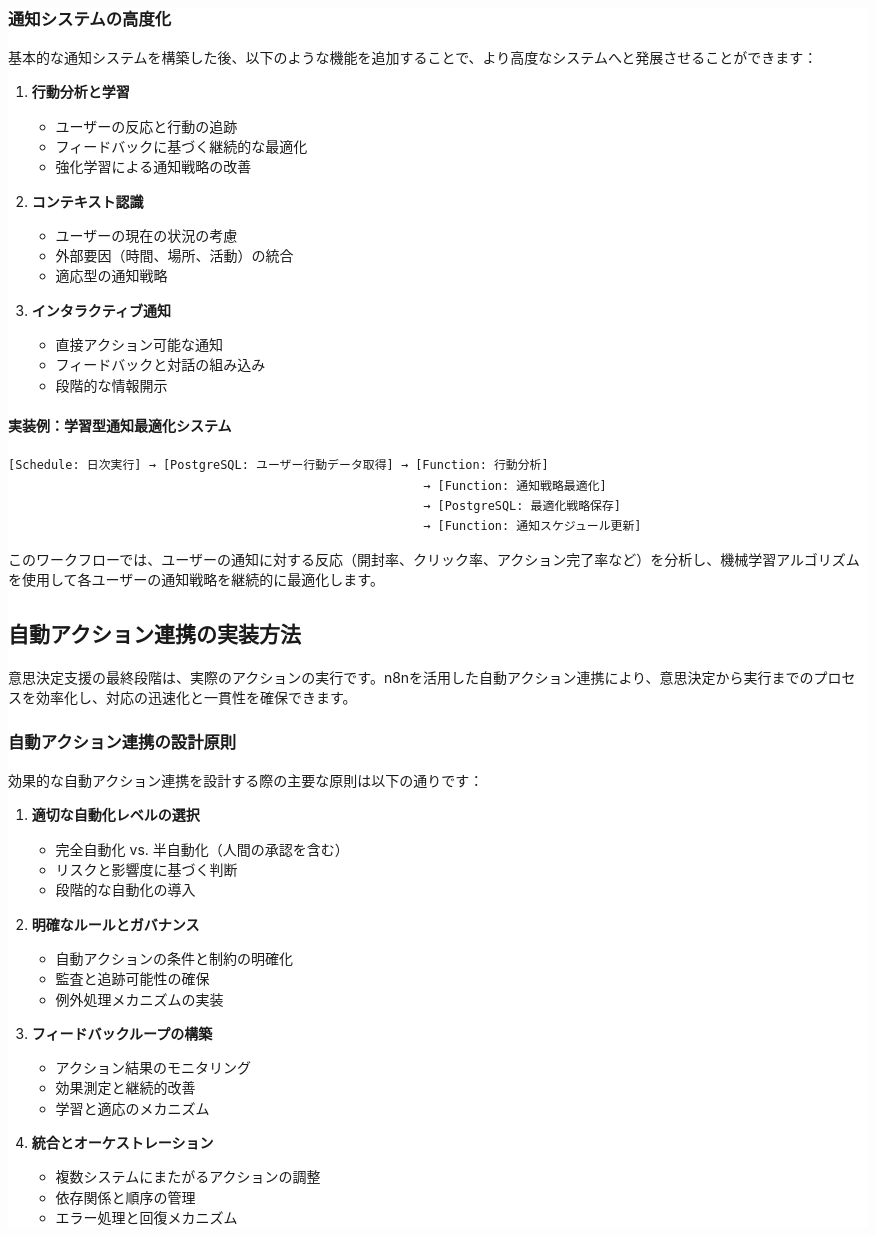 ### 通知システムの高度化

基本的な通知システムを構築した後、以下のような機能を追加することで、より高度なシステムへと発展させることができます：

1. **行動分析と学習**
   - ユーザーの反応と行動の追跡
   - フィードバックに基づく継続的な最適化
   - 強化学習による通知戦略の改善

2. **コンテキスト認識**
   - ユーザーの現在の状況の考慮
   - 外部要因（時間、場所、活動）の統合
   - 適応型の通知戦略

3. **インタラクティブ通知**
   - 直接アクション可能な通知
   - フィードバックと対話の組み込み
   - 段階的な情報開示

#### 実装例：学習型通知最適化システム

```
[Schedule: 日次実行] → [PostgreSQL: ユーザー行動データ取得] → [Function: 行動分析]
                                                          → [Function: 通知戦略最適化]
                                                          → [PostgreSQL: 最適化戦略保存]
                                                          → [Function: 通知スケジュール更新]
```

このワークフローでは、ユーザーの通知に対する反応（開封率、クリック率、アクション完了率など）を分析し、機械学習アルゴリズムを使用して各ユーザーの通知戦略を継続的に最適化します。

## 自動アクション連携の実装方法

意思決定支援の最終段階は、実際のアクションの実行です。n8nを活用した自動アクション連携により、意思決定から実行までのプロセスを効率化し、対応の迅速化と一貫性を確保できます。

### 自動アクション連携の設計原則

効果的な自動アクション連携を設計する際の主要な原則は以下の通りです：

1. **適切な自動化レベルの選択**
   - 完全自動化 vs. 半自動化（人間の承認を含む）
   - リスクと影響度に基づく判断
   - 段階的な自動化の導入

2. **明確なルールとガバナンス**
   - 自動アクションの条件と制約の明確化
   - 監査と追跡可能性の確保
   - 例外処理メカニズムの実装

3. **フィードバックループの構築**
   - アクション結果のモニタリング
   - 効果測定と継続的改善
   - 学習と適応のメカニズム

4. **統合とオーケストレーション**
   - 複数システムにまたがるアクションの調整
   - 依存関係と順序の管理
   - エラー処理と回復メカニズム
